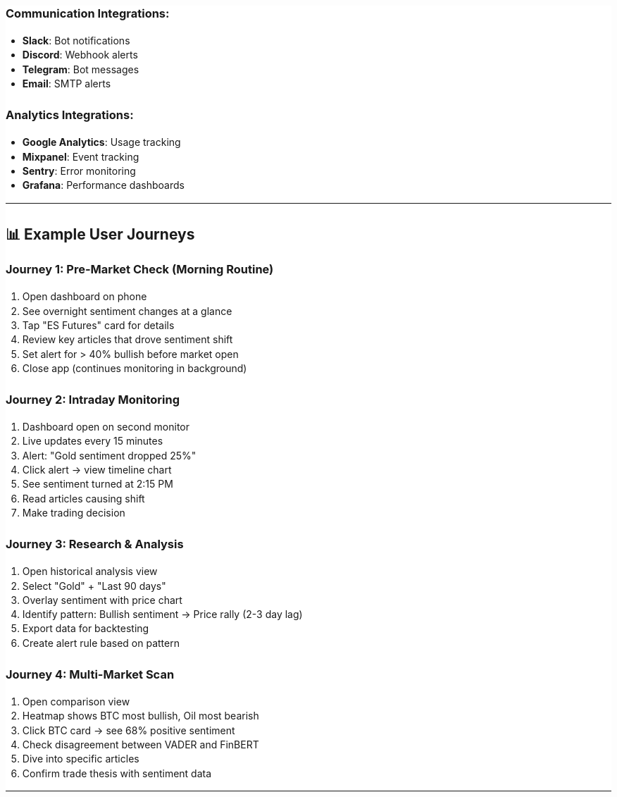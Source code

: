 ### **Communication Integrations:**
- **Slack**: Bot notifications
- **Discord**: Webhook alerts
- **Telegram**: Bot messages
- **Email**: SMTP alerts

### **Analytics Integrations:**
- **Google Analytics**: Usage tracking
- **Mixpanel**: Event tracking
- **Sentry**: Error monitoring
- **Grafana**: Performance dashboards

---

## 📊 Example User Journeys

### **Journey 1: Pre-Market Check (Morning Routine)**
1. Open dashboard on phone
2. See overnight sentiment changes at a glance
3. Tap "ES Futures" card for details
4. Review key articles that drove sentiment shift
5. Set alert for > 40% bullish before market open
6. Close app (continues monitoring in background)

### **Journey 2: Intraday Monitoring**
1. Dashboard open on second monitor
2. Live updates every 15 minutes
3. Alert: "Gold sentiment dropped 25%"
4. Click alert → view timeline chart
5. See sentiment turned at 2:15 PM
6. Read articles causing shift
7. Make trading decision

### **Journey 3: Research & Analysis**
1. Open historical analysis view
2. Select "Gold" + "Last 90 days"
3. Overlay sentiment with price chart
4. Identify pattern: Bullish sentiment → Price rally (2-3 day lag)
5. Export data for backtesting
6. Create alert rule based on pattern

### **Journey 4: Multi-Market Scan**
1. Open comparison view
2. Heatmap shows BTC most bullish, Oil most bearish
3. Click BTC card → see 68% positive sentiment
4. Check disagreement between VADER and FinBERT
5. Dive into specific articles
6. Confirm trade thesis with sentiment data

---
